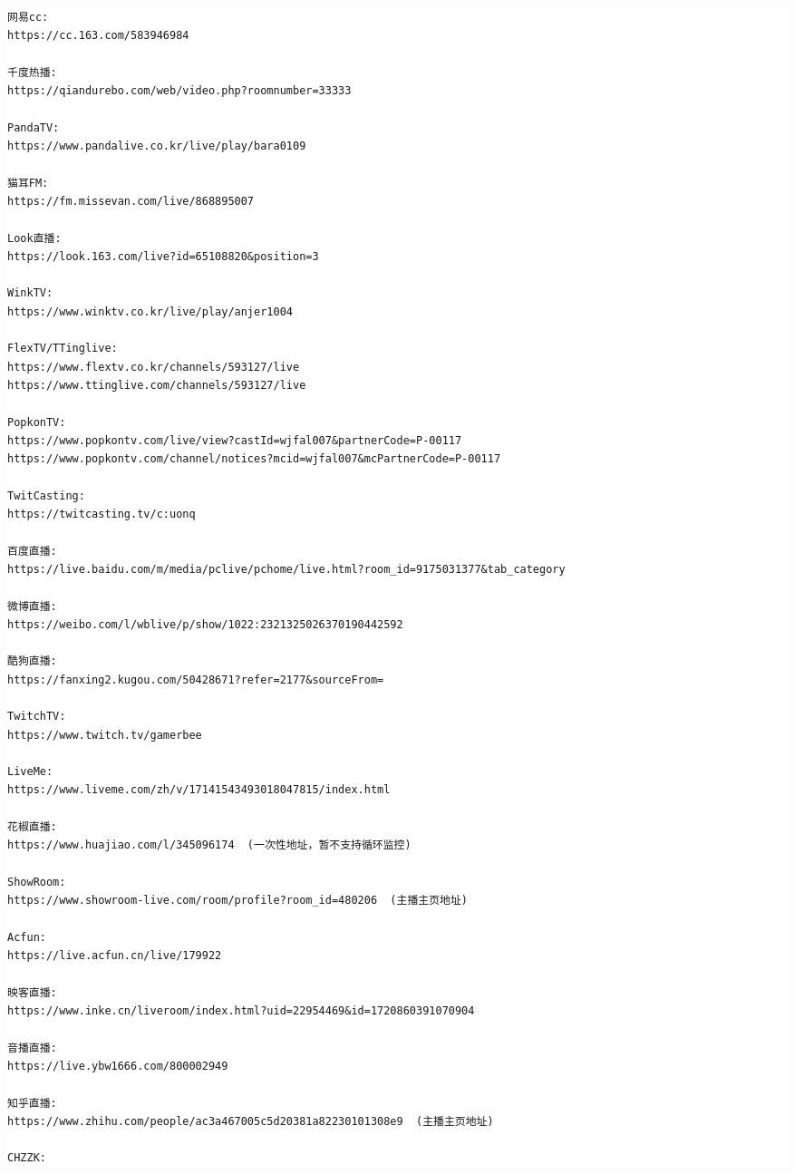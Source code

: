 ```
网易cc:
https://cc.163.com/583946984

千度热播:
https://qiandurebo.com/web/video.php?roomnumber=33333

PandaTV:
https://www.pandalive.co.kr/live/play/bara0109

猫耳FM:
https://fm.missevan.com/live/868895007

Look直播:
https://look.163.com/live?id=65108820&position=3

WinkTV:
https://www.winktv.co.kr/live/play/anjer1004

FlexTV/TTinglive:
https://www.flextv.co.kr/channels/593127/live
https://www.ttinglive.com/channels/593127/live

PopkonTV:
https://www.popkontv.com/live/view?castId=wjfal007&partnerCode=P-00117
https://www.popkontv.com/channel/notices?mcid=wjfal007&mcPartnerCode=P-00117

TwitCasting:
https://twitcasting.tv/c:uonq

百度直播:
https://live.baidu.com/m/media/pclive/pchome/live.html?room_id=9175031377&tab_category

微博直播:
https://weibo.com/l/wblive/p/show/1022:2321325026370190442592

酷狗直播:
https://fanxing2.kugou.com/50428671?refer=2177&sourceFrom=

TwitchTV:
https://www.twitch.tv/gamerbee

LiveMe:
https://www.liveme.com/zh/v/17141543493018047815/index.html

花椒直播:
https://www.huajiao.com/l/345096174  (一次性地址，暂不支持循环监控)

ShowRoom:
https://www.showroom-live.com/room/profile?room_id=480206  (主播主页地址)

Acfun:
https://live.acfun.cn/live/179922

映客直播:
https://www.inke.cn/liveroom/index.html?uid=22954469&id=1720860391070904

音播直播:
https://live.ybw1666.com/800002949

知乎直播:
https://www.zhihu.com/people/ac3a467005c5d20381a82230101308e9  (主播主页地址)

CHZZK:
```